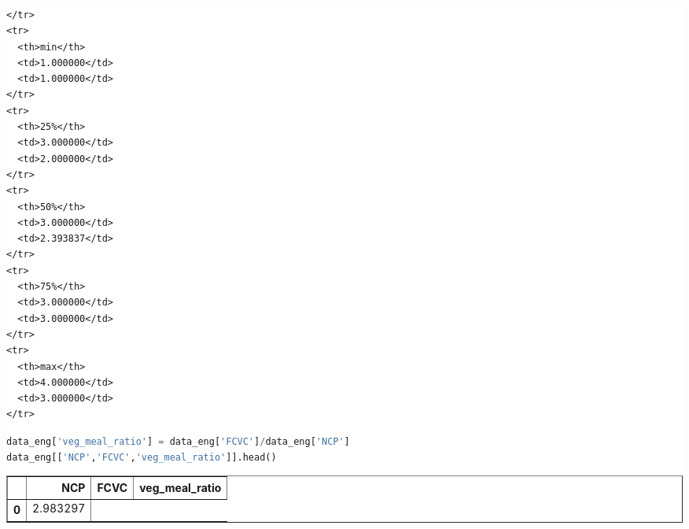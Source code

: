     </tr>
    <tr>
      <th>min</th>
      <td>1.000000</td>
      <td>1.000000</td>
    </tr>
    <tr>
      <th>25%</th>
      <td>3.000000</td>
      <td>2.000000</td>
    </tr>
    <tr>
      <th>50%</th>
      <td>3.000000</td>
      <td>2.393837</td>
    </tr>
    <tr>
      <th>75%</th>
      <td>3.000000</td>
      <td>3.000000</td>
    </tr>
    <tr>
      <th>max</th>
      <td>4.000000</td>
      <td>3.000000</td>
    </tr>
  </tbody>
</table>
</div>




```python
data_eng['veg_meal_ratio'] = data_eng['FCVC']/data_eng['NCP']
data_eng[['NCP','FCVC','veg_meal_ratio']].head()
```




<div>
<style scoped>
    .dataframe tbody tr th:only-of-type {
        vertical-align: middle;
    }

    .dataframe tbody tr th {
        vertical-align: top;
    }

    .dataframe thead th {
        text-align: right;
    }
</style>
<table border="1" class="dataframe">
  <thead>
    <tr style="text-align: right;">
      <th></th>
      <th>NCP</th>
      <th>FCVC</th>
      <th>veg_meal_ratio</th>
    </tr>
  </thead>
  <tbody>
    <tr>
      <th>0</th>
      <td>2.983297</td>